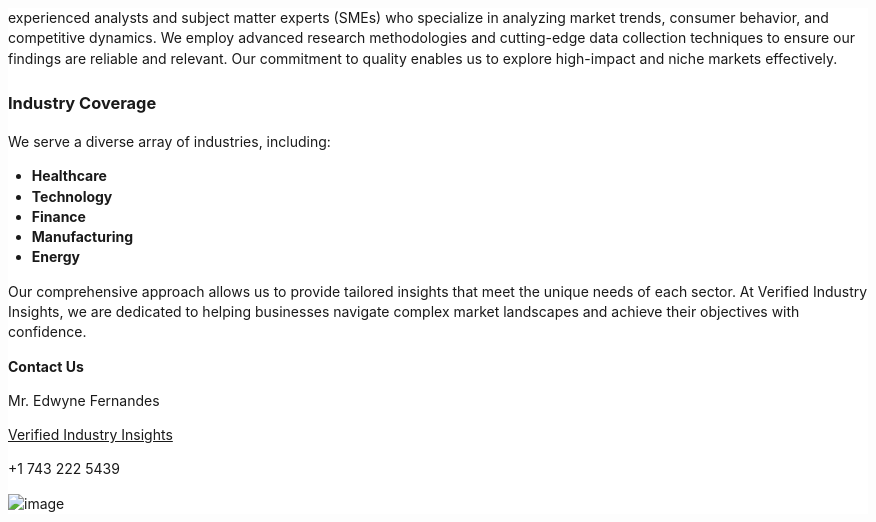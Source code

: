 experienced analysts and subject matter experts (SMEs) who specialize in analyzing market trends, consumer behavior, and competitive dynamics. We employ advanced research methodologies and cutting-edge data collection techniques to ensure our findings are reliable and relevant. Our commitment to quality enables us to explore high-impact and niche markets effectively.</p><h3>Industry Coverage</h3><p>We serve a diverse array of industries, including:</p><ul><li><strong>Healthcare</strong></li><li><strong>Technology</strong></li><li><strong>Finance</strong></li><li><strong>Manufacturing</strong></li><li><strong>Energy</strong></li></ul><p>Our comprehensive approach allows us to provide tailored insights that meet the unique needs of each sector. At Verified Industry Insights, we are dedicated to helping businesses navigate complex market landscapes and achieve their objectives with confidence.</p><p><strong>Contact Us</strong></p><p>Mr. Edwyne Fernandes</p><p><a href="https://www.verifiedindustryinsights.com/">Verified Industry Insights</a></p><p>+1 743 222 5439</p>
![image](https://github.com/user-attachments/assets/4bc871c7-3cec-4de8-8384-3166ac787ae5)
